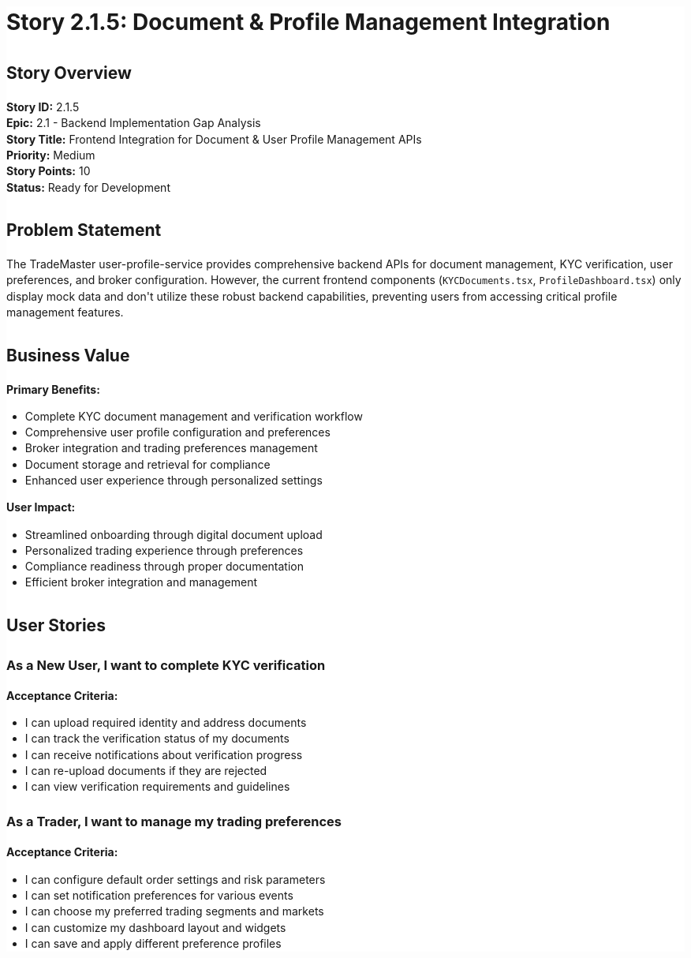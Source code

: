 # Story 2.1.5: Document & Profile Management Integration

## Story Overview

**Story ID:** 2.1.5  
**Epic:** 2.1 - Backend Implementation Gap Analysis  
**Story Title:** Frontend Integration for Document & User Profile Management APIs  
**Priority:** Medium  
**Story Points:** 10  
**Status:** Ready for Development  

## Problem Statement

The TradeMaster user-profile-service provides comprehensive backend APIs for document management, KYC verification, user preferences, and broker configuration. However, the current frontend components (`KYCDocuments.tsx`, `ProfileDashboard.tsx`) only display mock data and don't utilize these robust backend capabilities, preventing users from accessing critical profile management features.

## Business Value

**Primary Benefits:**
- Complete KYC document management and verification workflow
- Comprehensive user profile configuration and preferences
- Broker integration and trading preferences management
- Document storage and retrieval for compliance
- Enhanced user experience through personalized settings

**User Impact:**
- Streamlined onboarding through digital document upload
- Personalized trading experience through preferences
- Compliance readiness through proper documentation
- Efficient broker integration and management

## User Stories

### As a New User, I want to complete KYC verification
**Acceptance Criteria:**
- I can upload required identity and address documents
- I can track the verification status of my documents
- I can receive notifications about verification progress
- I can re-upload documents if they are rejected
- I can view verification requirements and guidelines

### As a Trader, I want to manage my trading preferences
**Acceptance Criteria:**
- I can configure default order settings and risk parameters
- I can set notification preferences for various events
- I can choose my preferred trading segments and markets
- I can customize my dashboard layout and widgets
- I can save and apply different preference profiles
